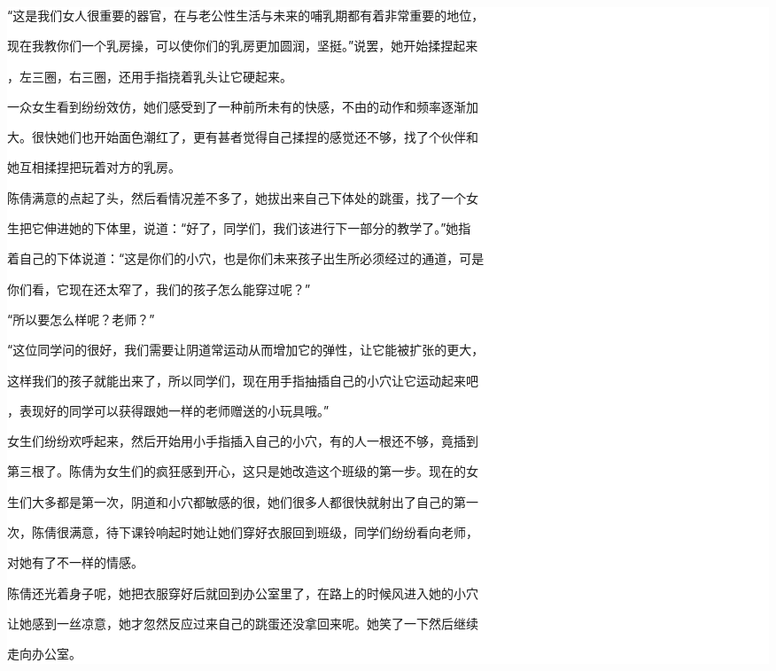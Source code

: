 “这是我们女人很重要的器官，在与老公性生活与未来的哺乳期都有着非常重要的地位，

现在我教你们一个乳房操，可以使你们的乳房更加圆润，坚挺。”说罢，她开始揉捏起来

，左三圈，右三圈，还用手指挠着乳头让它硬起来。

一众女生看到纷纷效仿，她们感受到了一种前所未有的快感，不由的动作和频率逐渐加

大。很快她们也开始面色潮红了，更有甚者觉得自己揉捏的感觉还不够，找了个伙伴和

她互相揉捏把玩着对方的乳房。

陈倩满意的点起了头，然后看情况差不多了，她拔出来自己下体处的跳蛋，找了一个女

生把它伸进她的下体里，说道：“好了，同学们，我们该进行下一部分的教学了。”她指

着自己的下体说道：“这是你们的小穴，也是你们未来孩子出生所必须经过的通道，可是

你们看，它现在还太窄了，我们的孩子怎么能穿过呢？”

“所以要怎么样呢？老师？”

“这位同学问的很好，我们需要让阴道常运动从而增加它的弹性，让它能被扩张的更大，

这样我们的孩子就能出来了，所以同学们，现在用手指抽插自己的小穴让它运动起来吧

，表现好的同学可以获得跟她一样的老师赠送的小玩具哦。”

女生们纷纷欢呼起来，然后开始用小手指插入自己的小穴，有的人一根还不够，竟插到

第三根了。陈倩为女生们的疯狂感到开心，这只是她改造这个班级的第一步。现在的女

生们大多都是第一次，阴道和小穴都敏感的很，她们很多人都很快就射出了自己的第一

次，陈倩很满意，待下课铃响起时她让她们穿好衣服回到班级，同学们纷纷看向老师，

对她有了不一样的情感。

陈倩还光着身子呢，她把衣服穿好后就回到办公室里了，在路上的时候风进入她的小穴

让她感到一丝凉意，她才忽然反应过来自己的跳蛋还没拿回来呢。她笑了一下然后继续

走向办公室。


